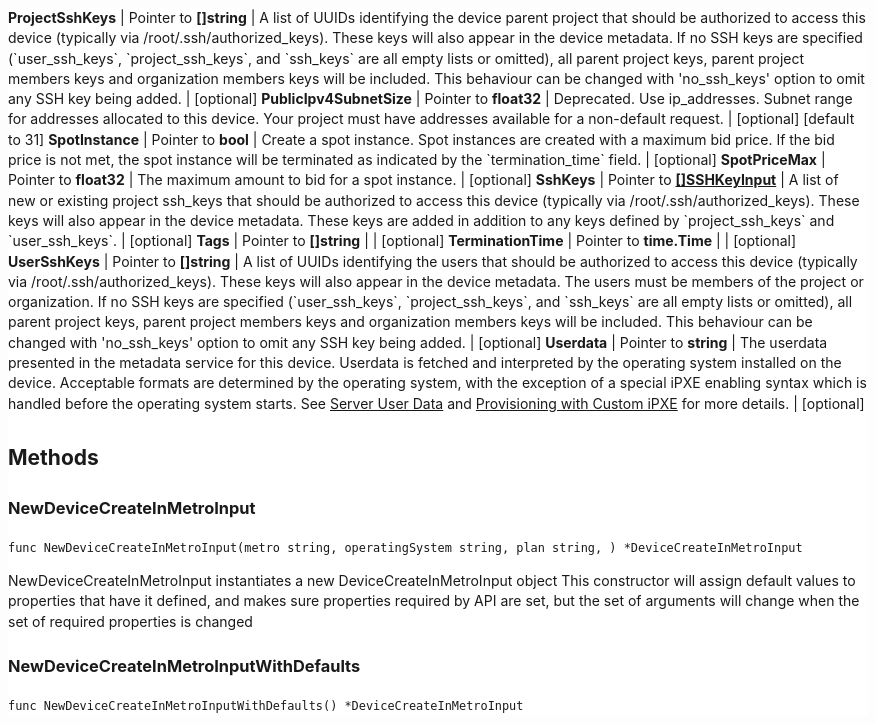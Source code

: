 **ProjectSshKeys** | Pointer to **[]string** | A list of UUIDs identifying the device parent project that should be authorized to access this device (typically via /root/.ssh/authorized_keys). These keys will also appear in the device metadata.  If no SSH keys are specified (&#x60;user_ssh_keys&#x60;, &#x60;project_ssh_keys&#x60;, and &#x60;ssh_keys&#x60; are all empty lists or omitted), all parent project keys, parent project members keys and organization members keys will be included. This behaviour can be changed with &#39;no_ssh_keys&#39; option to omit any SSH key being added.  | [optional] 
**PublicIpv4SubnetSize** | Pointer to **float32** | Deprecated. Use ip_addresses. Subnet range for addresses allocated to this device. Your project must have addresses available for a non-default request. | [optional] [default to 31]
**SpotInstance** | Pointer to **bool** | Create a spot instance. Spot instances are created with a maximum bid price. If the bid price is not met, the spot instance will be terminated as indicated by the &#x60;termination_time&#x60; field. | [optional] 
**SpotPriceMax** | Pointer to **float32** | The maximum amount to bid for a spot instance. | [optional] 
**SshKeys** | Pointer to [**[]SSHKeyInput**](SSHKeyInput.md) | A list of new or existing project ssh_keys that should be authorized to access this device (typically via /root/.ssh/authorized_keys). These keys will also appear in the device metadata.  These keys are added in addition to any keys defined by   &#x60;project_ssh_keys&#x60; and &#x60;user_ssh_keys&#x60;.  | [optional] 
**Tags** | Pointer to **[]string** |  | [optional] 
**TerminationTime** | Pointer to **time.Time** |  | [optional] 
**UserSshKeys** | Pointer to **[]string** | A list of UUIDs identifying the users that should be authorized to access this device (typically via /root/.ssh/authorized_keys).  These keys will also appear in the device metadata.  The users must be members of the project or organization.  If no SSH keys are specified (&#x60;user_ssh_keys&#x60;, &#x60;project_ssh_keys&#x60;, and &#x60;ssh_keys&#x60; are all empty lists or omitted), all parent project keys, parent project members keys and organization members keys will be included. This behaviour can be changed with &#39;no_ssh_keys&#39; option to omit any SSH key being added.  | [optional] 
**Userdata** | Pointer to **string** | The userdata presented in the metadata service for this device.  Userdata is fetched and interpreted by the operating system installed on the device. Acceptable formats are determined by the operating system, with the exception of a special iPXE enabling syntax which is handled before the operating system starts.  See [Server User Data](https://metal.equinix.com/developers/docs/servers/user-data/) and [Provisioning with Custom iPXE](https://metal.equinix.com/developers/docs/operating-systems/custom-ipxe/#provisioning-with-custom-ipxe) for more details. | [optional] 

## Methods

### NewDeviceCreateInMetroInput

`func NewDeviceCreateInMetroInput(metro string, operatingSystem string, plan string, ) *DeviceCreateInMetroInput`

NewDeviceCreateInMetroInput instantiates a new DeviceCreateInMetroInput object
This constructor will assign default values to properties that have it defined,
and makes sure properties required by API are set, but the set of arguments
will change when the set of required properties is changed

### NewDeviceCreateInMetroInputWithDefaults

`func NewDeviceCreateInMetroInputWithDefaults() *DeviceCreateInMetroInput`
